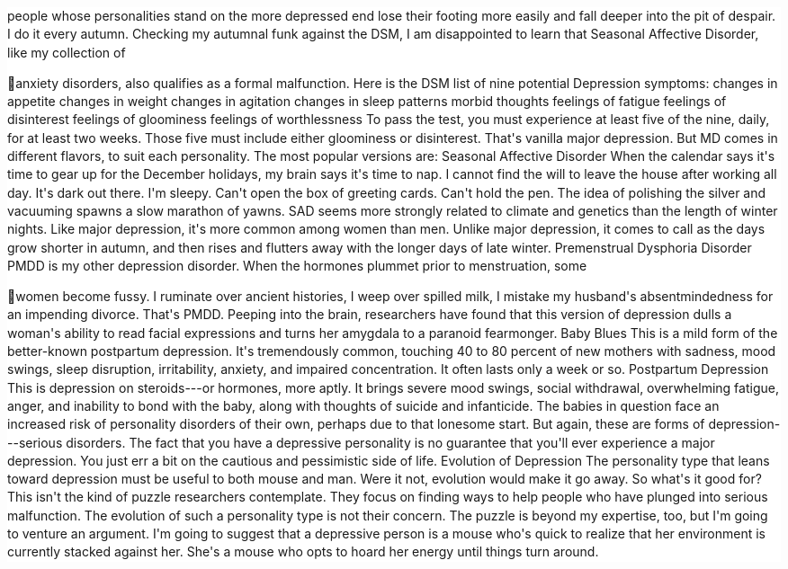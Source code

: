 people whose personalities stand on the more depressed end lose their
footing more easily and fall deeper into the pit of despair. I do it
every autumn. Checking my autumnal funk against the DSM, I am
disappointed to learn that Seasonal Affective Disorder, like my
collection of

anxiety disorders, also qualifies as a formal malfunction. Here is the
DSM list of nine potential Depression symptoms: changes in appetite
changes in weight changes in agitation changes in sleep patterns morbid
thoughts feelings of fatigue feelings of disinterest feelings of
gloominess feelings of worthlessness To pass the test, you must
experience at least five of the nine, daily, for at least two weeks.
Those five must include either gloominess or disinterest. That's vanilla
major depression. But MD comes in different flavors, to suit each
personality. The most popular versions are: Seasonal Affective Disorder
When the calendar says it's time to gear up for the December holidays,
my brain says it's time to nap. I cannot find the will to leave the
house after working all day. It's dark out there. I'm sleepy. Can't open
the box of greeting cards. Can't hold the pen. The idea of polishing the
silver and vacuuming spawns a slow marathon of yawns. SAD seems more
strongly related to climate and genetics than the length of winter
nights. Like major depression, it's more common among women than men.
Unlike major depression, it comes to call as the days grow shorter in
autumn, and then rises and flutters away with the longer days of late
winter. Premenstrual Dysphoria Disorder PMDD is my other depression
disorder. When the hormones plummet prior to menstruation, some

women become fussy. I ruminate over ancient histories, I weep over
spilled milk, I mistake my husband's absentmindedness for an impending
divorce. That's PMDD. Peeping into the brain, researchers have found
that this version of depression dulls a woman's ability to read facial
expressions and turns her amygdala to a paranoid fearmonger. Baby Blues
This is a mild form of the better-known postpartum depression. It's
tremendously common, touching 40 to 80 percent of new mothers with
sadness, mood swings, sleep disruption, irritability, anxiety, and
impaired concentration. It often lasts only a week or so. Postpartum
Depression This is depression on steroids---or hormones, more aptly. It
brings severe mood swings, social withdrawal, overwhelming fatigue,
anger, and inability to bond with the baby, along with thoughts of
suicide and infanticide. The babies in question face an increased risk
of personality disorders of their own, perhaps due to that lonesome
start. But again, these are forms of depression---serious disorders. The
fact that you have a depressive personality is no guarantee that you'll
ever experience a major depression. You just err a bit on the cautious
and pessimistic side of life. Evolution of Depression The personality
type that leans toward depression must be useful to both mouse and man.
Were it not, evolution would make it go away. So what's it good for?
This isn't the kind of puzzle researchers contemplate. They focus on
finding ways to help people who have plunged into serious malfunction.
The evolution of such a personality type is not their concern. The
puzzle is beyond my expertise, too, but I'm going to venture an
argument. I'm going to suggest that a depressive person is a mouse who's
quick to realize that her environment is currently stacked against her.
She's a mouse who opts to hoard her energy until things turn around.
